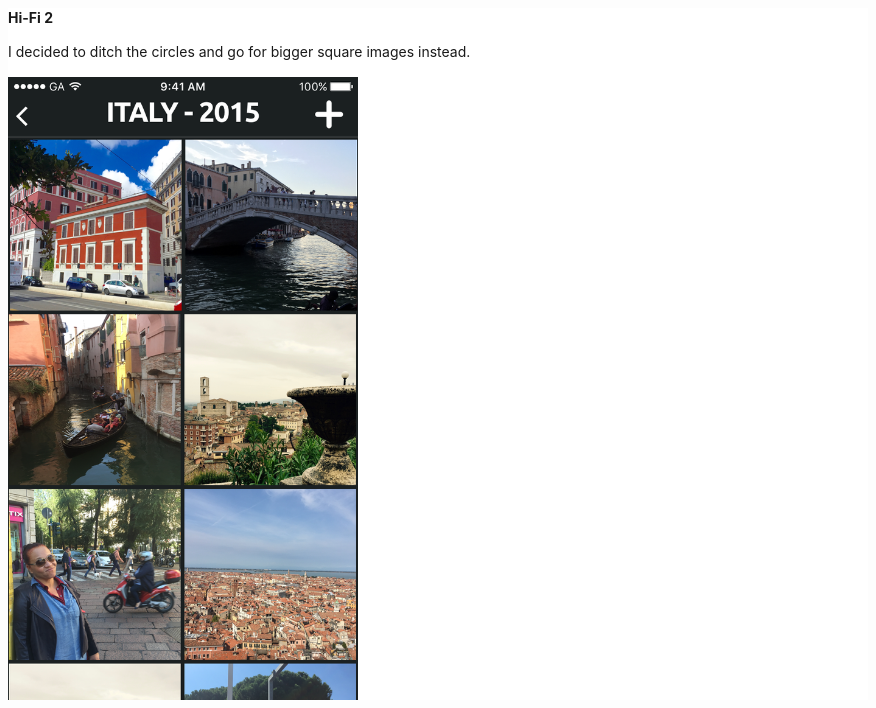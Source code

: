 **Hi-Fi 2**

I decided to ditch the circles and go for bigger square images instead.

<img src="deliverables/Album.png" width="350" align="center"> </img>
